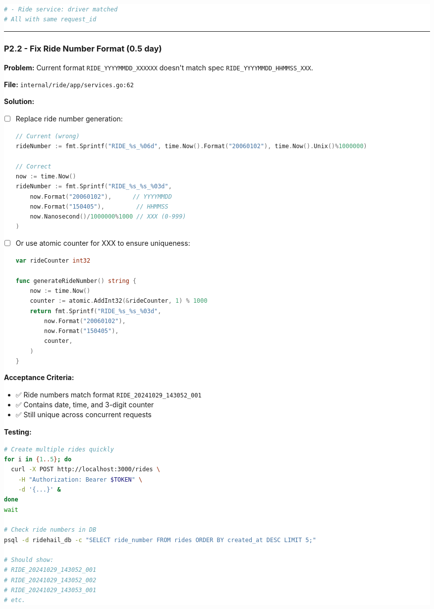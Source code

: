```bash
# - Ride service: driver matched
# All with same request_id
```

---

### P2.2 - Fix Ride Number Format (0.5 day)

**Problem:** Current format `RIDE_YYYYMMDD_XXXXXX` doesn't match spec `RIDE_YYYYMMDD_HHMMSS_XXX`.

**File:** `internal/ride/app/services.go:62`

**Solution:**

- [ ] Replace ride number generation:
  ```go
  // Current (wrong)
  rideNumber := fmt.Sprintf("RIDE_%s_%06d", time.Now().Format("20060102"), time.Now().Unix()%1000000)

  // Correct
  now := time.Now()
  rideNumber := fmt.Sprintf("RIDE_%s_%s_%03d",
      now.Format("20060102"),      // YYYYMMDD
      now.Format("150405"),         // HHMMSS
      now.Nanosecond()/1000000%1000 // XXX (0-999)
  )
  ```
- [ ] Or use atomic counter for XXX to ensure uniqueness:
  ```go
  var rideCounter int32

  func generateRideNumber() string {
      now := time.Now()
      counter := atomic.AddInt32(&rideCounter, 1) % 1000
      return fmt.Sprintf("RIDE_%s_%s_%03d",
          now.Format("20060102"),
          now.Format("150405"),
          counter,
      )
  }
  ```

**Acceptance Criteria:**
- ✅ Ride numbers match format `RIDE_20241029_143052_001`
- ✅ Contains date, time, and 3-digit counter
- ✅ Still unique across concurrent requests

**Testing:**
```bash
# Create multiple rides quickly
for i in {1..5}; do
  curl -X POST http://localhost:3000/rides \
    -H "Authorization: Bearer $TOKEN" \
    -d '{...}' &
done
wait

# Check ride numbers in DB
psql -d ridehail_db -c "SELECT ride_number FROM rides ORDER BY created_at DESC LIMIT 5;"

# Should show:
# RIDE_20241029_143052_001
# RIDE_20241029_143052_002
# RIDE_20241029_143053_001
# etc.
```